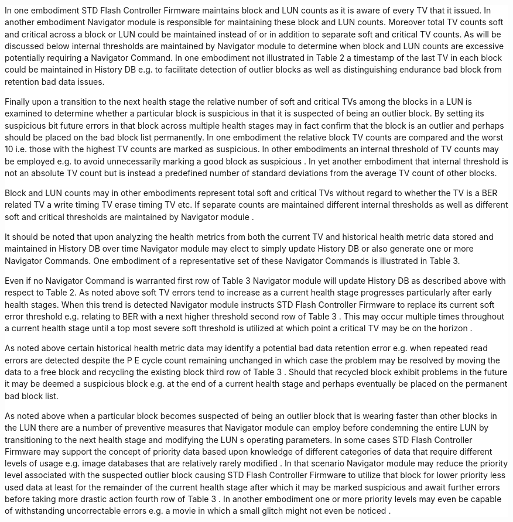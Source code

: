 In one embodiment STD Flash Controller Firmware maintains block and LUN counts as it is aware of every TV that it issued. In another embodiment Navigator module is responsible for maintaining these block and LUN counts. Moreover total TV counts soft and critical across a block or LUN could be maintained instead of or in addition to separate soft and critical TV counts. As will be discussed below internal thresholds are maintained by Navigator module to determine when block and LUN counts are excessive potentially requiring a Navigator Command. In one embodiment not illustrated in Table 2 a timestamp of the last TV in each block could be maintained in History DB e.g. to facilitate detection of outlier blocks as well as distinguishing endurance bad block from retention bad data issues.

Finally upon a transition to the next health stage the relative number of soft and critical TVs among the blocks in a LUN is examined to determine whether a particular block is suspicious in that it is suspected of being an outlier block. By setting its suspicious bit future errors in that block across multiple health stages may in fact confirm that the block is an outlier and perhaps should be placed on the bad block list permanently. In one embodiment the relative block TV counts are compared and the worst 10 i.e. those with the highest TV counts are marked as suspicious. In other embodiments an internal threshold of TV counts may be employed e.g. to avoid unnecessarily marking a good block as suspicious . In yet another embodiment that internal threshold is not an absolute TV count but is instead a predefined number of standard deviations from the average TV count of other blocks.

Block and LUN counts may in other embodiments represent total soft and critical TVs without regard to whether the TV is a BER related TV a write timing TV erase timing TV etc. If separate counts are maintained different internal thresholds as well as different soft and critical thresholds are maintained by Navigator module .

It should be noted that upon analyzing the health metrics from both the current TV and historical health metric data stored and maintained in History DB over time Navigator module may elect to simply update History DB or also generate one or more Navigator Commands. One embodiment of a representative set of these Navigator Commands is illustrated in Table 3.

Even if no Navigator Command is warranted first row of Table 3 Navigator module will update History DB as described above with respect to Table 2. As noted above soft TV errors tend to increase as a current health stage progresses particularly after early health stages. When this trend is detected Navigator module instructs STD Flash Controller Firmware to replace its current soft error threshold e.g. relating to BER with a next higher threshold second row of Table 3 . This may occur multiple times throughout a current health stage until a top most severe soft threshold is utilized at which point a critical TV may be on the horizon .

As noted above certain historical health metric data may identify a potential bad data retention error e.g. when repeated read errors are detected despite the P E cycle count remaining unchanged in which case the problem may be resolved by moving the data to a free block and recycling the existing block third row of Table 3 . Should that recycled block exhibit problems in the future it may be deemed a suspicious block e.g. at the end of a current health stage and perhaps eventually be placed on the permanent bad block list.

As noted above when a particular block becomes suspected of being an outlier block that is wearing faster than other blocks in the LUN there are a number of preventive measures that Navigator module can employ before condemning the entire LUN by transitioning to the next health stage and modifying the LUN s operating parameters. In some cases STD Flash Controller Firmware may support the concept of priority data based upon knowledge of different categories of data that require different levels of usage e.g. image databases that are relatively rarely modified . In that scenario Navigator module may reduce the priority level associated with the suspected outlier block causing STD Flash Controller Firmware to utilize that block for lower priority less used data at least for the remainder of the current health stage after which it may be marked suspicious and await further errors before taking more drastic action fourth row of Table 3 . In another embodiment one or more priority levels may even be capable of withstanding uncorrectable errors e.g. a movie in which a small glitch might not even be noticed .
